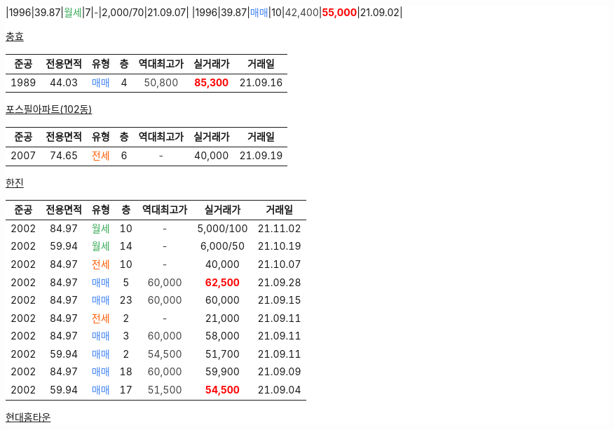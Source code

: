 |1996|39.87|<span style="color:#34A853">월세</span>|7|<span style="color:#444444">-</span>|2,000/70|21.09.07|
|1996|39.87|<span style="color:#4285F3">매매</span>|10|<span style="color:#444444">42,400</span>|<b><span style="color:#FF0000">55,000</span></b>|21.09.02|

[충효](https://search.naver.com/search.naver?query=%EC%B6%A9%ED%9A%A8)

|준공|전용면적|유형|층|역대최고가|실거래가|거래일|
|:---:|:---:|:---:|:---:|:---:|:---:|:---:|
|1989|44.03|<span style="color:#4285F3">매매</span>|4|<span style="color:#444444">50,800</span>|<b><span style="color:#FF0000">85,300</span></b>|21.09.16|

[포스필아파트(102동)](https://search.naver.com/search.naver?query=%ED%8F%AC%EC%8A%A4%ED%95%84%EC%95%84%ED%8C%8C%ED%8A%B8%28102%EB%8F%99%29)

|준공|전용면적|유형|층|역대최고가|실거래가|거래일|
|:---:|:---:|:---:|:---:|:---:|:---:|:---:|
|2007|74.65|<span style="color:#FF5A00">전세</span>|6|<span style="color:#444444">-</span>|40,000|21.09.19|

[한진](https://search.naver.com/search.naver?query=%ED%95%9C%EC%A7%84)

|준공|전용면적|유형|층|역대최고가|실거래가|거래일|
|:---:|:---:|:---:|:---:|:---:|:---:|:---:|
|2002|84.97|<span style="color:#34A853">월세</span>|10|<span style="color:#444444">-</span>|5,000/100|21.11.02|
|2002|59.94|<span style="color:#34A853">월세</span>|14|<span style="color:#444444">-</span>|6,000/50|21.10.19|
|2002|84.97|<span style="color:#FF5A00">전세</span>|10|<span style="color:#444444">-</span>|40,000|21.10.07|
|2002|84.97|<span style="color:#4285F3">매매</span>|5|<span style="color:#444444">60,000</span>|<b><span style="color:#FF0000">62,500</span></b>|21.09.28|
|2002|84.97|<span style="color:#4285F3">매매</span>|23|<span style="color:#444444">60,000</span>|60,000|21.09.15|
|2002|84.97|<span style="color:#FF5A00">전세</span>|2|<span style="color:#444444">-</span>|21,000|21.09.11|
|2002|84.97|<span style="color:#4285F3">매매</span>|3|<span style="color:#444444">60,000</span>|58,000|21.09.11|
|2002|59.94|<span style="color:#4285F3">매매</span>|2|<span style="color:#444444">54,500</span>|51,700|21.09.11|
|2002|84.97|<span style="color:#4285F3">매매</span>|18|<span style="color:#444444">60,000</span>|59,900|21.09.09|
|2002|59.94|<span style="color:#4285F3">매매</span>|17|<span style="color:#444444">51,500</span>|<b><span style="color:#FF0000">54,500</span></b>|21.09.04|


<script async src="https://pagead2.googlesyndication.com/pagead/js/adsbygoogle.js"></script>

<ins class="adsbygoogle"
     style="display:block"
     data-ad-client="ca-pub-1142216861245946"
     data-ad-slot="4805727019"
     data-ad-format="auto"
     data-full-width-responsive="true"></ins>
<script>
     (adsbygoogle = window.adsbygoogle || []).push({});
</script>


[현대홈타운](https://search.naver.com/search.naver?query=%ED%98%84%EB%8C%80%ED%99%88%ED%83%80%EC%9A%B4)
